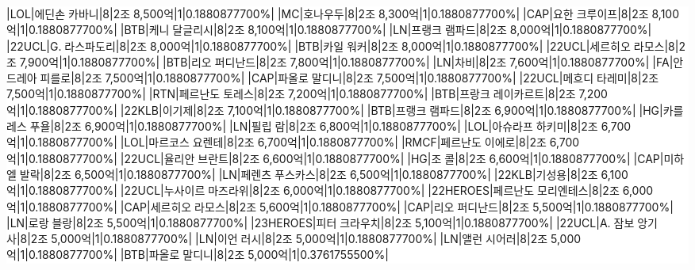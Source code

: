 |LOL|에딘손 카바니|8|2조 8,500억|1|0.1880877700%|
|MC|호나우두|8|2조 8,300억|1|0.1880877700%|
|CAP|요한 크루이프|8|2조 8,100억|1|0.1880877700%|
|BTB|케니 달글리시|8|2조 8,100억|1|0.1880877700%|
|LN|프랭크 램파드|8|2조 8,000억|1|0.1880877700%|
|22UCL|G. 라스파도리|8|2조 8,000억|1|0.1880877700%|
|BTB|카일 워커|8|2조 8,000억|1|0.1880877700%|
|22UCL|세르히오 라모스|8|2조 7,900억|1|0.1880877700%|
|BTB|리오 퍼디난드|8|2조 7,800억|1|0.1880877700%|
|LN|차비|8|2조 7,600억|1|0.1880877700%|
|FA|안드레아 피를로|8|2조 7,500억|1|0.1880877700%|
|CAP|파올로 말디니|8|2조 7,500억|1|0.1880877700%|
|22UCL|메흐디 타레미|8|2조 7,500억|1|0.1880877700%|
|RTN|페르난도 토레스|8|2조 7,200억|1|0.1880877700%|
|BTB|프랑크 레이카르트|8|2조 7,200억|1|0.1880877700%|
|22KLB|이기제|8|2조 7,100억|1|0.1880877700%|
|BTB|프랭크 램파드|8|2조 6,900억|1|0.1880877700%|
|HG|카를레스 푸욜|8|2조 6,900억|1|0.1880877700%|
|LN|필립 람|8|2조 6,800억|1|0.1880877700%|
|LOL|아슈라프 하키미|8|2조 6,700억|1|0.1880877700%|
|LOL|마르코스 요렌테|8|2조 6,700억|1|0.1880877700%|
|RMCF|페르난도 이에로|8|2조 6,700억|1|0.1880877700%|
|22UCL|율리안 브란트|8|2조 6,600억|1|0.1880877700%|
|HG|조 콜|8|2조 6,600억|1|0.1880877700%|
|CAP|미하엘 발락|8|2조 6,500억|1|0.1880877700%|
|LN|페렌츠 푸스카스|8|2조 6,500억|1|0.1880877700%|
|22KLB|기성용|8|2조 6,100억|1|0.1880877700%|
|22UCL|누사이르 마즈라위|8|2조 6,000억|1|0.1880877700%|
|22HEROES|페르난도 모리엔테스|8|2조 6,000억|1|0.1880877700%|
|CAP|세르히오 라모스|8|2조 5,600억|1|0.1880877700%|
|CAP|리오 퍼디난드|8|2조 5,500억|1|0.1880877700%|
|LN|로랑 블랑|8|2조 5,500억|1|0.1880877700%|
|23HEROES|피터 크라우치|8|2조 5,100억|1|0.1880877700%|
|22UCL|A. 잠보 앙기사|8|2조 5,000억|1|0.1880877700%|
|LN|이언 러시|8|2조 5,000억|1|0.1880877700%|
|LN|앨런 시어러|8|2조 5,000억|1|0.1880877700%|
|BTB|파올로 말디니|8|2조 5,000억|1|0.3761755500%|